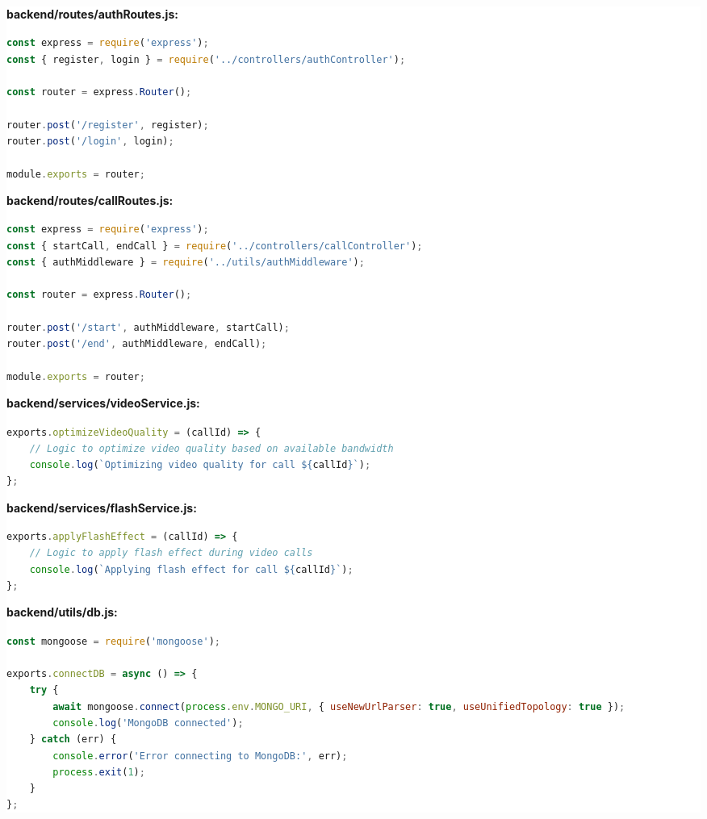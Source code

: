 **backend/routes/authRoutes.js:**
```javascript
const express = require('express');
const { register, login } = require('../controllers/authController');

const router = express.Router();

router.post('/register', register);
router.post('/login', login);

module.exports = router;
```

**backend/routes/callRoutes.js:**
```javascript
const express = require('express');
const { startCall, endCall } = require('../controllers/callController');
const { authMiddleware } = require('../utils/authMiddleware');

const router = express.Router();

router.post('/start', authMiddleware, startCall);
router.post('/end', authMiddleware, endCall);

module.exports = router;
```

**backend/services/videoService.js:**
```javascript
exports.optimizeVideoQuality = (callId) => {
    // Logic to optimize video quality based on available bandwidth
    console.log(`Optimizing video quality for call ${callId}`);
};
```

**backend/services/flashService.js:**
```javascript
exports.applyFlashEffect = (callId) => {
    // Logic to apply flash effect during video calls
    console.log(`Applying flash effect for call ${callId}`);
};
```

**backend/utils/db.js:**
```javascript
const mongoose = require('mongoose');

exports.connectDB = async () => {
    try {
        await mongoose.connect(process.env.MONGO_URI, { useNewUrlParser: true, useUnifiedTopology: true });
        console.log('MongoDB connected');
    } catch (err) {
        console.error('Error connecting to MongoDB:', err);
        process.exit(1);
    }
};
```
